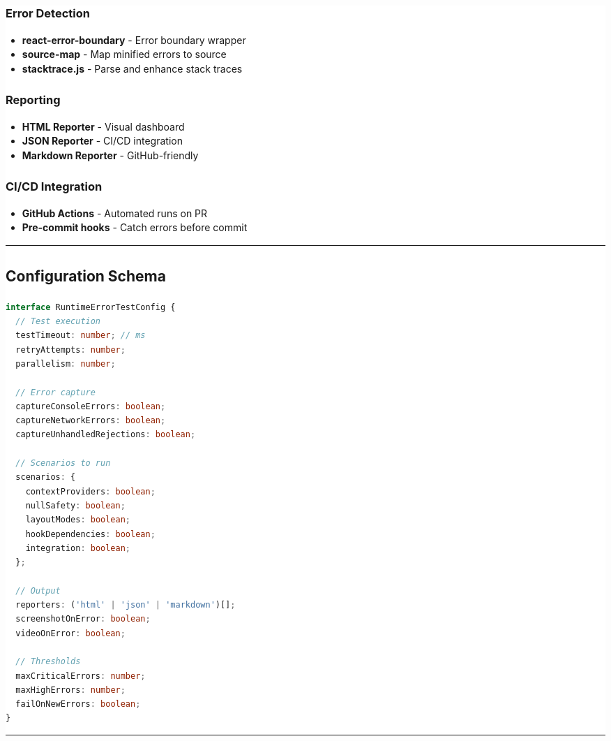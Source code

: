 ### Error Detection
- **react-error-boundary** - Error boundary wrapper
- **source-map** - Map minified errors to source
- **stacktrace.js** - Parse and enhance stack traces

### Reporting
- **HTML Reporter** - Visual dashboard
- **JSON Reporter** - CI/CD integration
- **Markdown Reporter** - GitHub-friendly

### CI/CD Integration
- **GitHub Actions** - Automated runs on PR
- **Pre-commit hooks** - Catch errors before commit

---

## Configuration Schema

```typescript
interface RuntimeErrorTestConfig {
  // Test execution
  testTimeout: number; // ms
  retryAttempts: number;
  parallelism: number;

  // Error capture
  captureConsoleErrors: boolean;
  captureNetworkErrors: boolean;
  captureUnhandledRejections: boolean;

  // Scenarios to run
  scenarios: {
    contextProviders: boolean;
    nullSafety: boolean;
    layoutModes: boolean;
    hookDependencies: boolean;
    integration: boolean;
  };

  // Output
  reporters: ('html' | 'json' | 'markdown')[];
  screenshotOnError: boolean;
  videoOnError: boolean;

  // Thresholds
  maxCriticalErrors: number;
  maxHighErrors: number;
  failOnNewErrors: boolean;
}
```

---